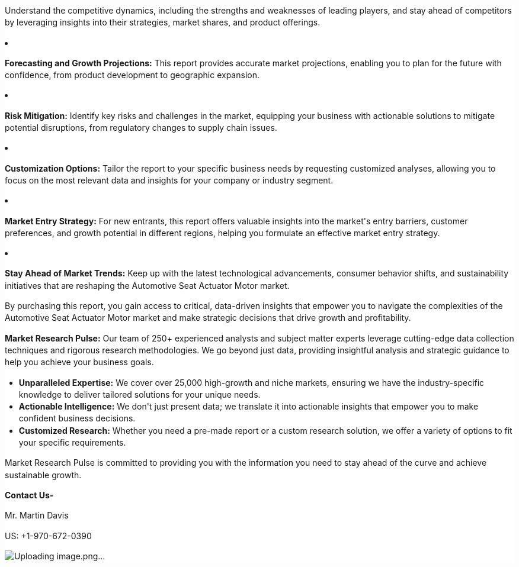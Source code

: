 Understand the competitive dynamics, including the strengths and weaknesses of leading players, and stay ahead of competitors by leveraging insights into their strategies, market shares, and product offerings.</p></li><li><p><strong>Forecasting and Growth Projections:</strong> This report provides accurate market projections, enabling you to plan for the future with confidence, from product development to geographic expansion.</p></li><li><p><strong>Risk Mitigation:</strong> Identify key risks and challenges in the market, equipping your business with actionable solutions to mitigate potential disruptions, from regulatory changes to supply chain issues.</p></li><li><p><strong>Customization Options:</strong> Tailor the report to your specific business needs by requesting customized analyses, allowing you to focus on the most relevant data and insights for your company or industry segment.</p></li><li><p><strong>Market Entry Strategy:</strong> For new entrants, this report offers valuable insights into the market's entry barriers, customer preferences, and growth potential in different regions, helping you formulate an effective market entry strategy.</p></li><li><p><strong>Stay Ahead of Market Trends:</strong> Keep up with the latest technological advancements, consumer behavior shifts, and sustainability initiatives that are reshaping the Automotive Seat Actuator Motor market.</p></li></ol><p>By purchasing this report, you gain access to critical, data-driven insights that empower you to navigate the complexities of the Automotive Seat Actuator Motor market and make strategic decisions that drive growth and profitability.</p><p><strong>Market Research Pulse:</strong>&nbsp;Our team of 250+ experienced analysts and subject matter experts leverage cutting-edge data collection techniques and rigorous research methodologies. We go beyond just data, providing insightful analysis and strategic guidance to help you achieve your business goals.</p><ul><li><strong>Unparalleled Expertise:</strong>&nbsp;We cover over 25,000 high-growth and niche markets, ensuring we have the industry-specific knowledge to deliver tailored solutions for your unique needs.</li><li><strong>Actionable Intelligence:</strong>&nbsp;We don't just present data; we translate it into actionable insights that empower you to make confident business decisions.</li><li><strong>Customized Research:</strong>&nbsp;Whether you need a pre-made report or a custom research solution, we offer a variety of options to fit your specific requirements.</li></ul><p>Market Research Pulse is committed to providing you with the information you need to stay ahead of the curve and achieve sustainable growth.</p><p><strong>Contact Us-</strong></p><p>Mr. Martin Davis</p><p>US: +1-970-672-0390</p>
![Uploading image.png…]()
